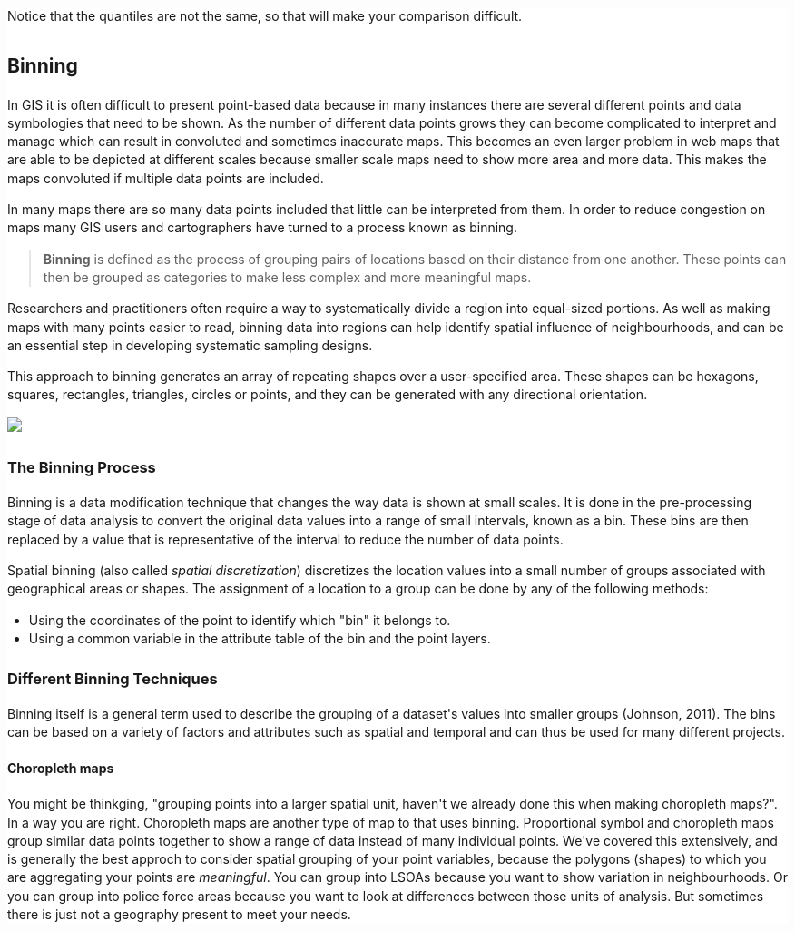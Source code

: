 Notice that the quantiles are not the same, so that will make your comparison difficult.

## Binning

In GIS it is often difficult to present point-based data because in many instances there are several different points and data symbologies that need to be shown. As the number of different data points grows they can become complicated to interpret and manage which can result in convoluted and sometimes inaccurate maps. This becomes an even larger problem in web maps that are able to be depicted at different scales because smaller scale maps need to show more area and more data. This makes the maps convoluted if multiple data points are included.

In many maps there are so many data points included that little can be interpreted from them. In order to reduce congestion on maps many GIS users and cartographers have turned to a process known as binning. 


> **Binning** is defined as the process of grouping pairs of locations based on their distance from one another. These points can then be grouped as categories to make less complex and more meaningful maps.

Researchers and practitioners often require a way to systematically divide a region into equal-sized portions. As well as making maps with many points easier to read, binning data into regions can help identify spatial influence of neighbourhoods, and can be an essential step in developing systematic sampling designs.

This approach to binning generates an array of repeating shapes over a user-specified area. These shapes can be hexagons, squares, rectangles, triangles, circles or points, and they can be generated with any directional orientation.


![](http://www.jennessent.com/images/shape_patterns_manual.jpg)


### The Binning Process

Binning is a data modification technique that changes the way data is shown at small scales. It is done in the pre-processing stage of data analysis to convert the original data values into a range of small intervals, known as a bin. These bins are then replaced by a value that is representative of the interval to reduce the number of data points.

Spatial binning (also called *spatial discretization*) discretizes the location values into a small number of groups associated with geographical areas or shapes. The assignment of a location to a group can be done by any of the following methods:
 - Using the coordinates of the point to identify which "bin" it belongs to. 
 - Using a common variable in the attribute table of the bin and the point layers.


### Different Binning Techniques


Binning itself is a general term used to describe the grouping of a dataset's values into smaller groups [(Johnson, 2011)](http://indiemaps.com/blog/2011/10/hexbins/). The bins can be based on a variety of factors and attributes such as spatial and temporal and can thus be used for many different projects. 


#### Choropleth maps 
You might be thinkging, "grouping points into a larger spatial unit, haven't we already done this when making choropleth maps?". In a way you are right. Choropleth maps are another type of map to that uses binning. Proportional symbol and choropleth maps group similar data points together to show a range of data instead of many individual points. We've covered this extensively, and is generally the best approch to consider spatial grouping of your point variables, because the polygons (shapes) to which you are aggregating your points are *meaningful*. You can group into LSOAs because you want to show variation in neighbourhoods. Or you can group into police force areas because you want to look at differences between those units of analysis. But sometimes there is just not a geography present to meet your needs. 

